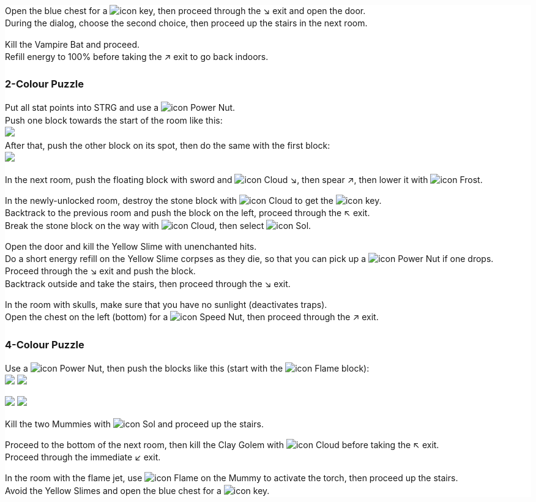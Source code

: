 Open the blue chest for a ![icon][triangle_key] key, then proceed through the ↘️ exit and open the door.  
During the dialog, choose the second choice, then proceed up the stairs in the next room.

Kill the Vampire Bat and proceed.  
Refill energy to 100% before taking the ↗️ exit to go back indoors.

### <span class="puzzle">2-Colour Puzzle</span>

Put all stat points into STRG and use a ![icon][power_nut] Power Nut.  
Push one block towards the start of the room like this:  
![](./assets/images/remains_puzzle_1.webp)  
After that, push the other block on its spot, then do the same with the first block:  
![](./assets/images/remains_puzzle_2.webp)

In the next room, push the floating block with sword and ![icon][cloud] Cloud ↘️, then spear ↗️, then lower it with ![icon][frost] Frost.

In the newly-unlocked room, destroy the stone block with ![icon][cloud] Cloud to get the ![icon][triangle_key] key.  
Backtrack to the previous room and push the block on the left, proceed through the ↖️ exit.  
Break the stone block on the way with ![icon][cloud] Cloud, then select ![icon][sol] Sol.

Open the door and kill the Yellow Slime with unenchanted hits.  
Do a short energy refill on the Yellow Slime corpses as they die, so that you can pick up a ![icon][power_nut] Power Nut if one drops.  
Proceed through the ↘️ exit and push the block.  
Backtrack outside and take the stairs, then proceed through the ↘️ exit.

In the room with skulls, make sure that you have no sunlight (deactivates traps).  
Open the chest on the left (bottom) for a ![icon][speed_nut] Speed Nut, then proceed through the ↗️ exit.

### <span class="puzzle">4-Colour Puzzle</span>

Use a ![icon][power_nut] Power Nut, then push the blocks like this (start with the ![icon][flame] Flame block):  
![](./assets/images/4_block_puzzle_1.webp)
![](./assets/images/4_block_puzzle_2.webp)

![](./assets/images/4_block_puzzle_3.webp)
![](./assets/images/4_block_puzzle_4.webp)

Kill the two Mummies with ![icon][sol] Sol and proceed up the stairs.

Proceed to the bottom of the next room, then kill the Clay Golem with ![icon][cloud] Cloud before taking the ↖️ exit.  
Proceed through the immediate ↙️ exit.

In the room with the flame jet, use ![icon][flame] Flame on the Mummy to activate the torch, then proceed up the stairs.  
Avoid the Yellow Slimes and open the blue chest for a ![icon][triangle_key] key.


[earthly_nut]: ./assets/images/icons/icon_earthly_nut.webp
[solar_nut]: ./assets/images/icons/icon_solar_nut.webp
[speed_nut]: ./assets/images/icons/icon_speed_nut.webp
[power_nut]: ./assets/images/icons/icon_power_nut.webp
[bearnut]: ./assets/images/icons/icon_bearnut.webp
[warp_leaf]: ./assets/images/icons/icon_warp_leaf.webp
[sunscreen]: ./assets/images/icons/icon_sunscreen.webp
[triangle_key]: ./assets/images/icons/icon_triangle_key.webp
[circle_key]: ./assets/images/icons/icon_circle_key.webp
[blue_card]: ./assets/images/icons/icon_blue_card.webp
[green_card]: ./assets/images/icons/icon_green_card.webp
[black_card]: ./assets/images/icons/icon_black_card.webp
[stone_tablet]: ./assets/images/icons/icon_stone_tablet.webp
[yellow_orb]: ./assets/images/icons/icon_yellow_orb.webp
[red_orb]: ./assets/images/icons/icon_red_orb.webp
[green_orb]: ./assets/images/icons/icon_green_orb.webp
[blue_orb]: ./assets/images/icons/icon_blue_orb.webp
[elefan]: ./assets/images/icons/icon_elefan.webp
[sol]: ./assets/images/icons/icon_sol.webp
[frost]: ./assets/images/icons/icon_frost.webp
[flame]: ./assets/images/icons/icon_flame.webp
[earth]: ./assets/images/icons/icon_earth.webp
[cloud]: ./assets/images/icons/icon_cloud.webp
[dark]: ./assets/images/icons/icon_dark.webp
[dash]: ./assets/images/icons/icon_dash.webp
[dynamite]: ./assets/images/icons/icon_dynamite.webp
[grow]: ./assets/images/icons/icon_grow.webp
[rising_sun]: ./assets/images/icons/icon_rising_sun.webp
[transform]: ./assets/images/icons/icon_transform.webp
[bat]: ./assets/images/icons/icon_bat.webp
[mouse]: ./assets/images/icons/icon_mouse.webp
[sleep]: ./assets/images/icons/icon_sleep.webp
[zero_shift]: ./assets/images/icons/icon_zero_shift.webp
[gladius]: ./assets/images/icons/icon_gladius.webp
[short_sword]: ./assets/images/icons/icon_short_sword.webp
[broad_sword]: ./assets/images/icons/icon_broad_sword.webp
[long_sword]: ./assets/images/icons/icon_long_sword.webp
[katana]: ./assets/images/icons/icon_katana.webp
[spear]: ./assets/images/icons/icon_spear.webp
[club]: ./assets/images/icons/icon_club.webp
[cloth_armor]: ./assets/images/icons/icon_cloth_armor.webp